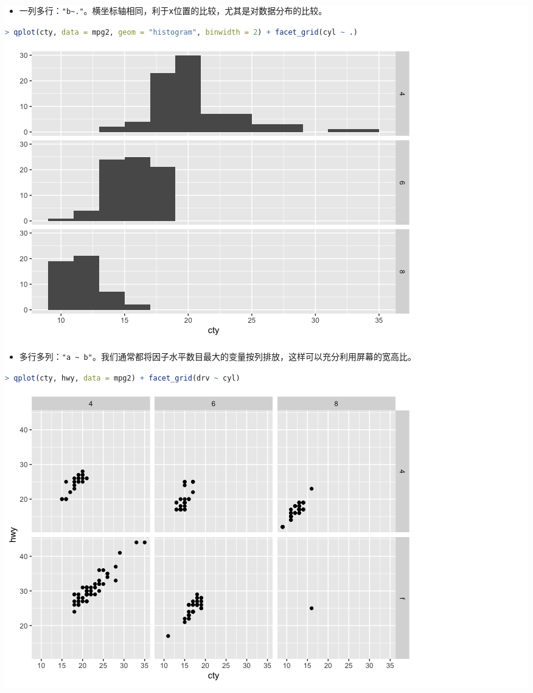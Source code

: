 - 一列多行：`"b~."`。横坐标轴相同，利于x位置的比较，尤其是对数据分布的比较。

``` r
> qplot(cty, data = mpg2, geom = "histogram", binwidth = 2) + facet_grid(cyl ~ .)
```

![](chapter07_定位_files/figure-gfm/unnamed-chunk-4-1.png)

- 多行多列：`"a ~ b"`。我们通常都将因子水平数目最大的变量按列排放，这样可以充分利用屏幕的宽高比。

``` r
> qplot(cty, hwy, data = mpg2) + facet_grid(drv ~ cyl)
```

![](chapter07_定位_files/figure-gfm/unnamed-chunk-5-1.png)
